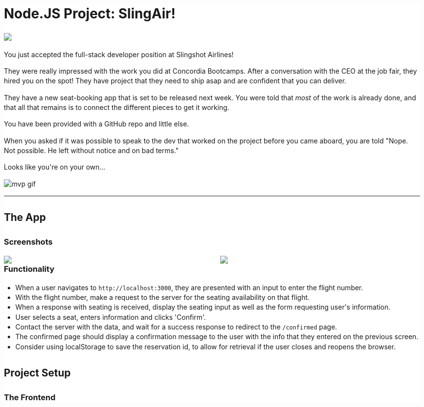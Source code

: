 # Node.JS Project: SlingAir!

<img src='frontend/src/assets/screenshots/header.png' style='width:100%' />

You just accepted the full-stack developer position at Slingshot Airlines!

They were really impressed with the work you did at Concordia Bootcamps. After a conversation with the CEO at the job fair, they hired you on the spot! They have project that they need to ship asap and are confident that you can deliver.

They have a new seat-booking app that is set to be released next week. You were told that _most_ of the work is already done, and that all that remains is to connect the different pieces to get it working.

You have been provided with a GitHub repo and little else.

When you asked if it was possible to speak to the dev that worked on the project before you came aboard, you are told "Nope. Not possible. He left without notice and on bad terms."

Looks like you're on your own...

![mvp gif](frontend/src/assets/screenshots/slingair-mvp.gif)

---

## The App

### Screenshots

<img src='frontend/src/assets/screenshots/seat-select.png' style='float:left;width:48%;margin-right:4%;' />
<img src='frontend/src/assets/screenshots/confirmed.png' style='float:left;width:48%' />

### Functionality

- When a user navigates to `http://localhost:3000`, they are presented with an input to enter the flight number.
- With the flight number, make a request to the server for the seating availability on that flight.
- When a response with seating is received, display the seating input as well as the form requesting user's information.
- User selects a seat, enters information and clicks 'Confirm'.
- Contact the server with the data, and wait for a success response to redirect to the `/confirmed` page.
- The confirmed page should display a confirmation message to the user with the info that they entered on the previous screen.
- Consider using localStorage to save the reservation id, to allow for retrieval if the user closes and reopens the browser.

## Project Setup

### The Frontend
